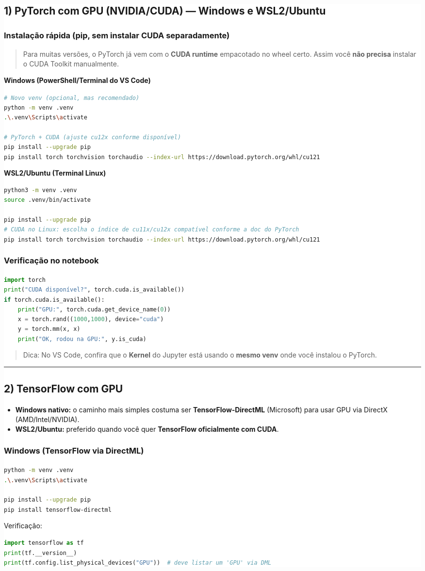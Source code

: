 
## 1) PyTorch com GPU (NVIDIA/CUDA) — Windows e WSL2/Ubuntu
### Instalação rápida (pip, sem instalar CUDA separadamente)
> Para muitas versões, o PyTorch já vem com o **CUDA runtime** empacotado no wheel certo. Assim você **não precisa** instalar o CUDA Toolkit manualmente.

**Windows (PowerShell/Terminal do VS Code)**
```bash
# Novo venv (opcional, mas recomendado)
python -m venv .venv
.\.venv\Scripts\activate

# PyTorch + CUDA (ajuste cu12x conforme disponível)
pip install --upgrade pip
pip install torch torchvision torchaudio --index-url https://download.pytorch.org/whl/cu121
```

**WSL2/Ubuntu (Terminal Linux)**
```bash
python3 -m venv .venv
source .venv/bin/activate

pip install --upgrade pip
# CUDA no Linux: escolha o índice de cu11x/cu12x compatível conforme a doc do PyTorch
pip install torch torchvision torchaudio --index-url https://download.pytorch.org/whl/cu121
```

### Verificação no notebook
```python
import torch
print("CUDA disponível?", torch.cuda.is_available())
if torch.cuda.is_available():
    print("GPU:", torch.cuda.get_device_name(0))
    x = torch.rand((1000,1000), device="cuda")
    y = torch.mm(x, x)
    print("OK, rodou na GPU:", y.is_cuda)
```

> Dica: No VS Code, confira que o **Kernel** do Jupyter está usando o **mesmo venv** onde você instalou o PyTorch.

---

## 2) TensorFlow com GPU
- **Windows nativo:** o caminho mais simples costuma ser **TensorFlow‑DirectML** (Microsoft) para usar GPU via DirectX (AMD/Intel/NVIDIA).  
- **WSL2/Ubuntu:** preferido quando você quer **TensorFlow oficialmente com CUDA**.

### Windows (TensorFlow via DirectML)
```bash
python -m venv .venv
.\.venv\Scripts\activate

pip install --upgrade pip
pip install tensorflow-directml
```
Verificação:
```python
import tensorflow as tf
print(tf.__version__)
print(tf.config.list_physical_devices("GPU"))  # deve listar um 'GPU' via DML
```
